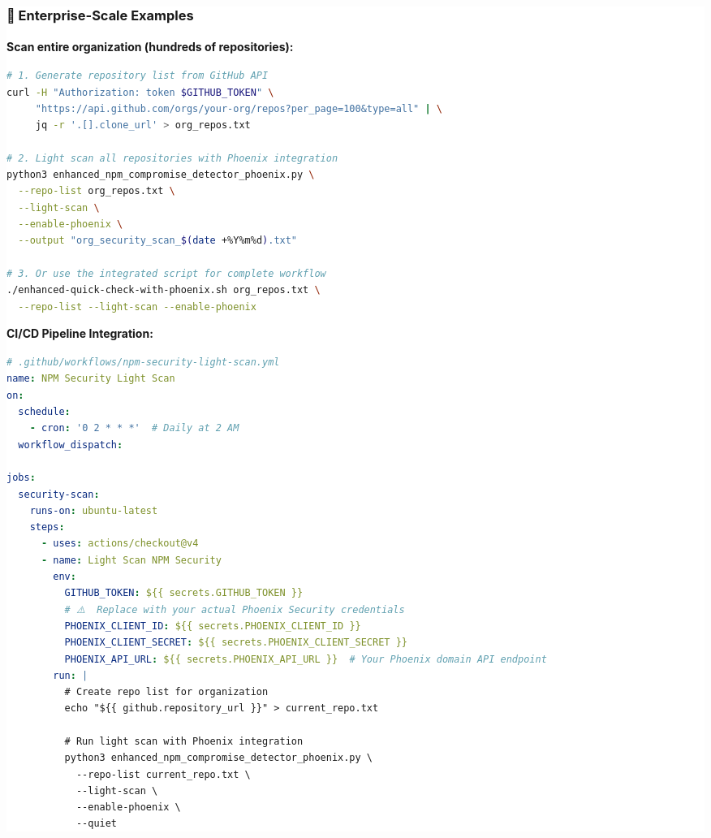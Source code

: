 ### **🏢 Enterprise-Scale Examples**

**Scan entire organization (hundreds of repositories):**
```bash
# 1. Generate repository list from GitHub API
curl -H "Authorization: token $GITHUB_TOKEN" \
     "https://api.github.com/orgs/your-org/repos?per_page=100&type=all" | \
     jq -r '.[].clone_url' > org_repos.txt

# 2. Light scan all repositories with Phoenix integration
python3 enhanced_npm_compromise_detector_phoenix.py \
  --repo-list org_repos.txt \
  --light-scan \
  --enable-phoenix \
  --output "org_security_scan_$(date +%Y%m%d).txt"

# 3. Or use the integrated script for complete workflow
./enhanced-quick-check-with-phoenix.sh org_repos.txt \
  --repo-list --light-scan --enable-phoenix
```

**CI/CD Pipeline Integration:**
```yaml
# .github/workflows/npm-security-light-scan.yml
name: NPM Security Light Scan
on: 
  schedule:
    - cron: '0 2 * * *'  # Daily at 2 AM
  workflow_dispatch:

jobs:
  security-scan:
    runs-on: ubuntu-latest
    steps:
      - uses: actions/checkout@v4
      - name: Light Scan NPM Security
        env:
          GITHUB_TOKEN: ${{ secrets.GITHUB_TOKEN }}
          # ⚠️  Replace with your actual Phoenix Security credentials
          PHOENIX_CLIENT_ID: ${{ secrets.PHOENIX_CLIENT_ID }}
          PHOENIX_CLIENT_SECRET: ${{ secrets.PHOENIX_CLIENT_SECRET }}
          PHOENIX_API_URL: ${{ secrets.PHOENIX_API_URL }}  # Your Phoenix domain API endpoint
        run: |
          # Create repo list for organization
          echo "${{ github.repository_url }}" > current_repo.txt
          
          # Run light scan with Phoenix integration
          python3 enhanced_npm_compromise_detector_phoenix.py \
            --repo-list current_repo.txt \
            --light-scan \
            --enable-phoenix \
            --quiet
```
